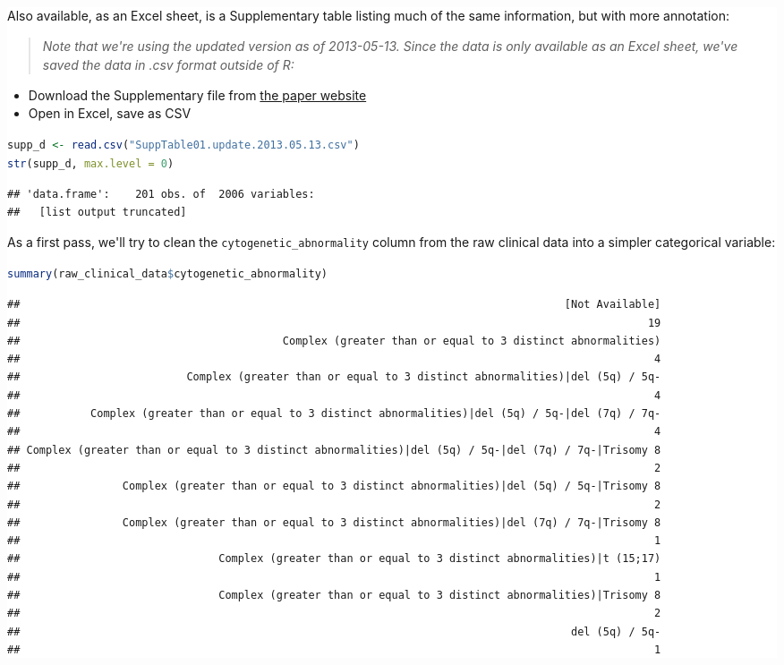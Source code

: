 Also available, as an Excel sheet, is a Supplementary table listing much of the same information, but with more annotation:

> *Note that we're using the updated version as of 2013-05-13. Since the data is only available as an Excel sheet, we've saved the data in .csv format outside of R:*
- Download the Supplementary file from [the paper website](https://tcga-data.nci.nih.gov/docs/publications/laml_2012/SuppTable01.update.2013.05.13.xlsx)
- Open in Excel, save as CSV


```r
supp_d <- read.csv("SuppTable01.update.2013.05.13.csv")
str(supp_d, max.level = 0)
```

```
## 'data.frame':	201 obs. of  2006 variables:
##   [list output truncated]
```


As a first pass, we'll try to clean the `cytogenetic_abnormality` column from the raw clinical data into a simpler categorical variable:

```r
summary(raw_clinical_data$cytogenetic_abnormality)
```

```
##                                                                                     [Not Available] 
##                                                                                                  19 
##                                         Complex (greater than or equal to 3 distinct abnormalities) 
##                                                                                                   4 
##                          Complex (greater than or equal to 3 distinct abnormalities)|del (5q) / 5q- 
##                                                                                                   4 
##           Complex (greater than or equal to 3 distinct abnormalities)|del (5q) / 5q-|del (7q) / 7q- 
##                                                                                                   4 
## Complex (greater than or equal to 3 distinct abnormalities)|del (5q) / 5q-|del (7q) / 7q-|Trisomy 8 
##                                                                                                   2 
##                Complex (greater than or equal to 3 distinct abnormalities)|del (5q) / 5q-|Trisomy 8 
##                                                                                                   2 
##                Complex (greater than or equal to 3 distinct abnormalities)|del (7q) / 7q-|Trisomy 8 
##                                                                                                   1 
##                               Complex (greater than or equal to 3 distinct abnormalities)|t (15;17) 
##                                                                                                   1 
##                               Complex (greater than or equal to 3 distinct abnormalities)|Trisomy 8 
##                                                                                                   2 
##                                                                                      del (5q) / 5q- 
##                                                                                                   1 
```